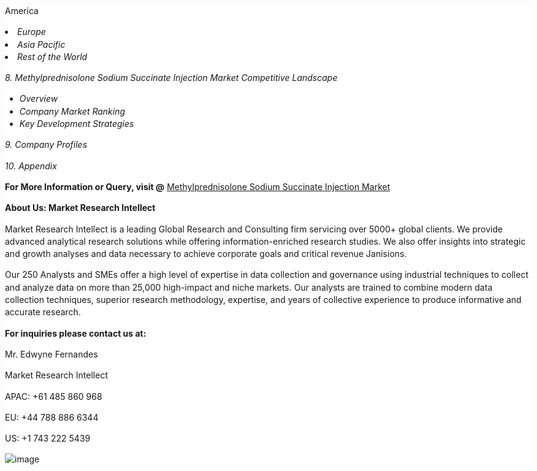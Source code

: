 America</span></em></li><li><em><span class="">Europe</span></em></li><li><em><span class="">Asia Pacific</span></em></li><li><em><span class="">Rest of the World</span></em></li></ul><p><em><span class="font-[700]">8. Methylprednisolone Sodium Succinate Injection Market Competitive Landscape</span></em></p><ul><li><em><span class="">Overview</span></em></li><li><em><span class="">Company Market Ranking</span></em></li><li><em><span class="">Key Development Strategies</span></em></li></ul><p><em><span class="font-[700]">9. Company Profiles</span></em></p><p><em><span class="font-[700]">10. Appendix</span></em></p><p><span class="font-[700]"><strong>For More Information or Query, visit&nbsp;@</strong>&nbsp;</span><span class="font-[700]"><a href="https://www.marketresearchintellect.com/product/methylprednisolone-sodium-succinate-injection-market/?utm_source=Linkedin&utm_medium=848" target="_blank" data-tracking-control-name="article-ssr-frontend-pulse_little-text-block" data-tracking-will-navigate="" data-test-link="">Methylprednisolone Sodium Succinate Injection Market</a></span></p><p><strong><span class="font-[700]">About Us: Market Research Intellect</span></strong></p><p><span class="">Market Research Intellect is a leading Global Research and Consulting firm servicing over 5000+ global clients. We provide advanced analytical research solutions while offering information-enriched research studies.&nbsp;</span>We also offer insights into strategic and growth analyses and data necessary to achieve corporate goals and critical revenue Janisions.</p><p><span class="">Our 250 Analysts and SMEs offer a high level of expertise in data collection and governance using industrial techniques to collect and analyze data on more than 25,000 high-impact and niche markets. Our analysts are trained to combine modern data collection techniques, superior research methodology, expertise, and years of collective experience to produce informative and accurate research.</span></p><p><strong>For inquiries please contact us at:</strong></p><p>Mr. Edwyne Fernandes</p><p>Market Research Intellect</p><p>APAC: +61 485 860 968</p><p>EU: +44 788 886 6344</p><p>US: +1 743 222 5439</p>
![image](https://github.com/user-attachments/assets/de9f5ce8-5eb9-449d-a8f8-1d425c45897a)
